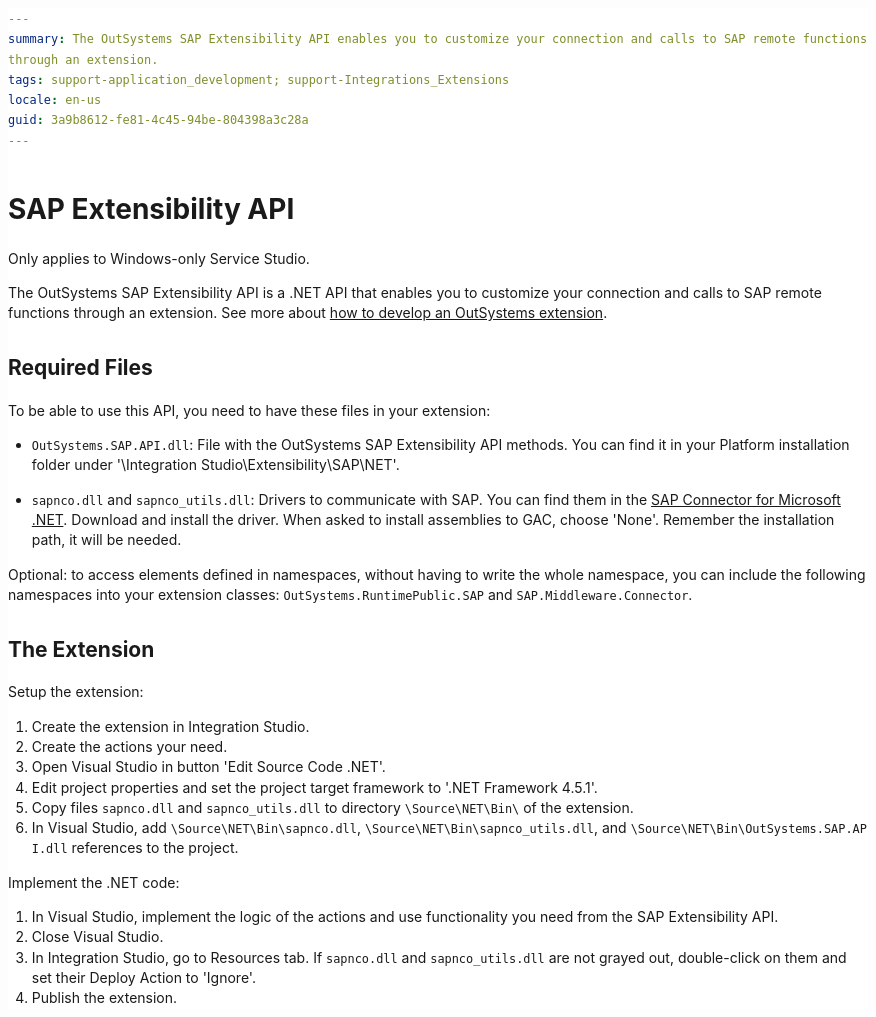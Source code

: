 ```yaml
---
summary: The OutSystems SAP Extensibility API enables you to customize your connection and calls to SAP remote functions through an extension.
tags: support-application_development; support-Integrations_Extensions
locale: en-us
guid: 3a9b8612-fe81-4c45-94be-804398a3c28a
---
```


# SAP Extensibility API

<div class="info" markdown="1">

Only applies to Windows-only Service Studio.

</div>

The OutSystems SAP Extensibility API is a .NET API that enables you to customize your connection and calls to SAP remote functions through an extension. See more about [how to develop an OutSystems extension](<../../extensibility-and-integration/integration-studio/getting-started/intro.md>).

## Required Files

To be able to use this API, you need to have these files in your extension:

* `OutSystems.SAP.API.dll`: File with the OutSystems SAP Extensibility API methods. You can find it in your Platform installation folder under '\Integration Studio\Extensibility\SAP\NET'. 

* `sapnco.dll` and `sapnco_utils.dll`: Drivers to communicate with SAP. You can find them in the [SAP Connector for Microsoft .NET](<https://support.sap.com/en/product/connectors/msnet.html>). Download and install the driver. When asked to install assemblies to GAC, choose 'None'. Remember the installation path, it will be needed. 

Optional: to access elements defined in namespaces, without having to write the whole namespace, you can include the following namespaces into your extension classes: `OutSystems.RuntimePublic.SAP` and `SAP.Middleware.Connector`.

## The Extension

Setup the extension:

1. Create the extension in Integration Studio. 
2. Create the actions your need. 
3. Open Visual Studio in button 'Edit Source Code .NET'. 
4. Edit project properties and set the project target framework to '.NET Framework 4.5.1'. 
5. Copy files `sapnco.dll` and `sapnco_utils.dll` to directory `\Source\NET\Bin\` of the extension. 
6. In Visual Studio, add `\Source\NET\Bin\sapnco.dll`, `\Source\NET\Bin\sapnco_utils.dll`, and `\Source\NET\Bin\OutSystems.SAP.API.dll` references to the project. 

Implement the .NET code:

1. In Visual Studio, implement the logic of the actions and use functionality you need from the SAP Extensibility API. 
2. Close Visual Studio. 
3. In Integration Studio, go to Resources tab. If `sapnco.dll` and `sapnco_utils.dll` are not grayed out, double-click on them and set their Deploy Action to 'Ignore'. 
4. Publish the extension. 
